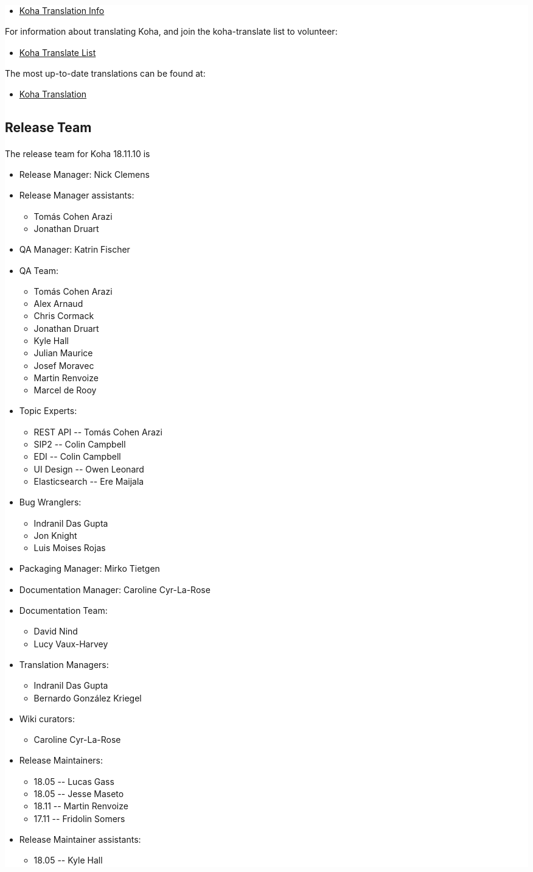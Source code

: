 - [Koha Translation Info](http://wiki.koha-community.org/wiki/Translating_Koha)

For information about translating Koha, and join the koha-translate 
list to volunteer:

- [Koha Translate List](http://lists.koha-community.org/cgi-bin/mailman/listinfo/koha-translate)

The most up-to-date translations can be found at:

- [Koha Translation](http://translate.koha-community.org/)

## Release Team

The release team for Koha 18.11.10 is

- Release Manager: Nick Clemens
- Release Manager assistants:
  - Tomás Cohen Arazi
  - Jonathan Druart
- QA Manager: Katrin Fischer
- QA Team:
  - Tomás Cohen Arazi
  - Alex Arnaud
  - Chris Cormack
  - Jonathan Druart
  - Kyle Hall
  - Julian Maurice
  - Josef Moravec
  - Martin Renvoize
  - Marcel de Rooy
- Topic Experts:
  - REST API -- Tomás Cohen Arazi
  - SIP2 -- Colin Campbell
  - EDI -- Colin Campbell
  - UI Design -- Owen Leonard
  - Elasticsearch -- Ere Maijala
- Bug Wranglers:
  - Indranil Das Gupta
  - Jon Knight
  - Luis Moises Rojas
- Packaging Manager: Mirko Tietgen
- Documentation Manager: Caroline Cyr-La-Rose
- Documentation Team:
  - David Nind
  - Lucy Vaux-Harvey

- Translation Managers: 
  - Indranil Das Gupta
  - Bernardo González Kriegel

- Wiki curators: 
  - Caroline Cyr-La-Rose
- Release Maintainers:
  - 18.05 -- Lucas Gass
  - 18.05 -- Jesse Maseto
  - 18.11 -- Martin Renvoize
  - 17.11 -- Fridolin Somers
- Release Maintainer assistants:
  - 18.05 -- Kyle Hall
